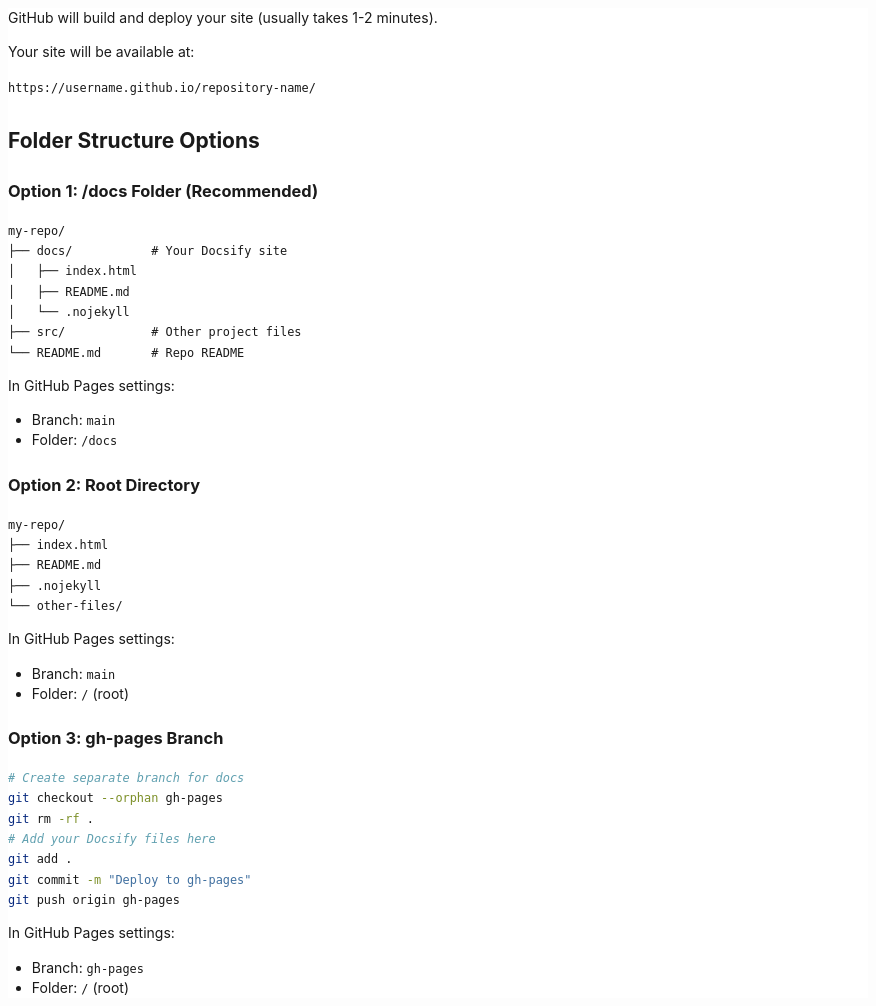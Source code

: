 GitHub will build and deploy your site (usually takes 1-2 minutes).

Your site will be available at:
```
https://username.github.io/repository-name/
```

## Folder Structure Options

### Option 1: /docs Folder (Recommended)

```
my-repo/
├── docs/           # Your Docsify site
│   ├── index.html
│   ├── README.md
│   └── .nojekyll
├── src/            # Other project files
└── README.md       # Repo README
```

In GitHub Pages settings:
- Branch: `main`
- Folder: `/docs`

### Option 2: Root Directory

```
my-repo/
├── index.html
├── README.md
├── .nojekyll
└── other-files/
```

In GitHub Pages settings:
- Branch: `main`
- Folder: `/` (root)

### Option 3: gh-pages Branch

```bash
# Create separate branch for docs
git checkout --orphan gh-pages
git rm -rf .
# Add your Docsify files here
git add .
git commit -m "Deploy to gh-pages"
git push origin gh-pages
```

In GitHub Pages settings:
- Branch: `gh-pages`
- Folder: `/` (root)
